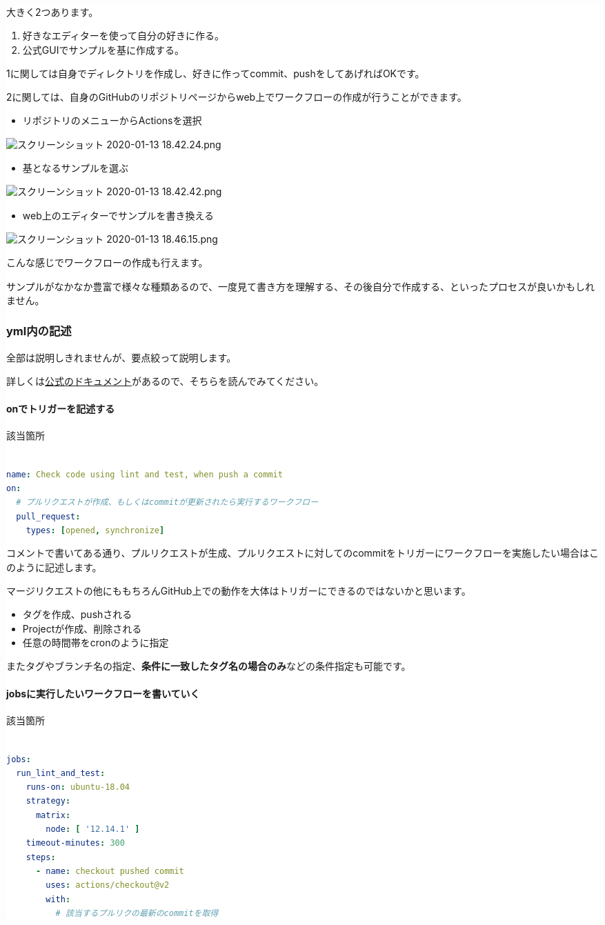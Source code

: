大きく2つあります。

1. 好きなエディターを使って自分の好きに作る。
2. 公式GUIでサンプルを基に作成する。

1に関しては自身でディレクトリを作成し、好きに作ってcommit、pushをしてあげればOKです。

2に関しては、自身のGitHubのリポジトリページからweb上でワークフローの作成が行うことができます。

- リポジトリのメニューからActionsを選択

<img width="988" alt="スクリーンショット 2020-01-13 18.42.24.png" src="https://qiita-image-store.s3.ap-northeast-1.amazonaws.com/0/166596/e174e26e-4b3c-9076-31a6-0d6356217e0f.png">

- 基となるサンプルを選ぶ

<img width="1079" alt="スクリーンショット 2020-01-13 18.42.42.png" src="https://qiita-image-store.s3.ap-northeast-1.amazonaws.com/0/166596/dfe9d615-d8f9-0012-3829-3e708225f9a6.png">

- web上のエディターでサンプルを書き換える

<img width="956" alt="スクリーンショット 2020-01-13 18.46.15.png" src="https://qiita-image-store.s3.ap-northeast-1.amazonaws.com/0/166596/60760d2f-23d1-adcc-ad84-6e980c42fd79.png">

こんな感じでワークフローの作成も行えます。

サンプルがなかなか豊富で様々な種類あるので、一度見て書き方を理解する、その後自分で作成する、といったプロセスが良いかもしれません。

### yml内の記述

全部は説明しきれませんが、要点絞って説明します。

詳しくは[公式のドキュメント](https://help.github.com/ja/actions)があるので、そちらを読んでみてください。

#### onでトリガーを記述する

該当箇所

```yml

name: Check code using lint and test, when push a commit
on:
  # プルリクエストが作成、もしくはcommitが更新されたら実行するワークフロー
  pull_request:
    types: [opened, synchronize]
```

コメントで書いてある通り、プルリクエストが生成、プルリクエストに対してのcommitをトリガーにワークフローを実施したい場合はこのように記述します。

マージリクエストの他にももちろんGitHub上での動作を大体はトリガーにできるのではないかと思います。

- タグを作成、pushされる
- Projectが作成、削除される
- 任意の時間帯をcronのように指定

またタグやブランチ名の指定、**条件に一致したタグ名の場合のみ**などの条件指定も可能です。

#### jobsに実行したいワークフローを書いていく

該当箇所

```yml

jobs:
  run_lint_and_test:
    runs-on: ubuntu-18.04
    strategy:
      matrix:
        node: [ '12.14.1' ]
    timeout-minutes: 300
    steps:
      - name: checkout pushed commit
        uses: actions/checkout@v2
        with:
          # 該当するプルリクの最新のcommitを取得
```